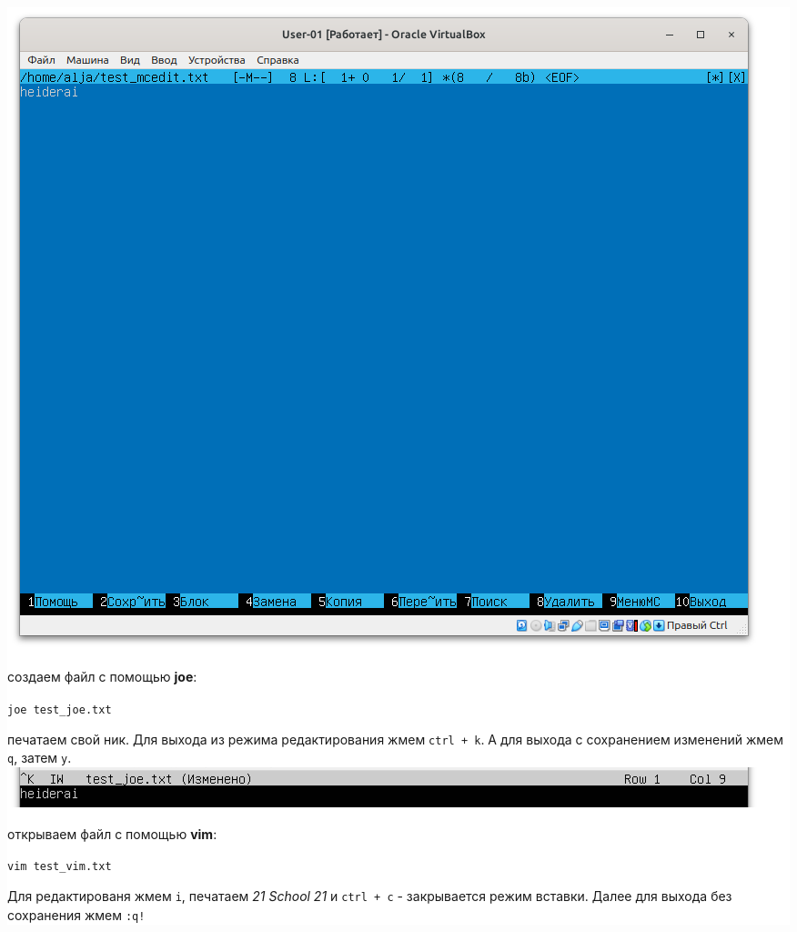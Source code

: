 ![](img/part-7-mcedit-heiderai.png)

создаем файл с помощью **joe**:
```bash
joe test_joe.txt
```
печатаем свой ник. Для выхода из режима редактирования жмем ```ctrl + k```. А для выхода с сохранением изменений жмем ```q```, затем ```y```.
![](img/part-7-joe-heiderai.png)


открываем файл с помощью **vim**:
```bash
vim test_vim.txt
```
Для редактированя жмем ```i```, печатаем *21 School 21* и ```ctrl + c``` - закрывается режим вставки. Далее для выхода без сохранения жмем ```:q!```